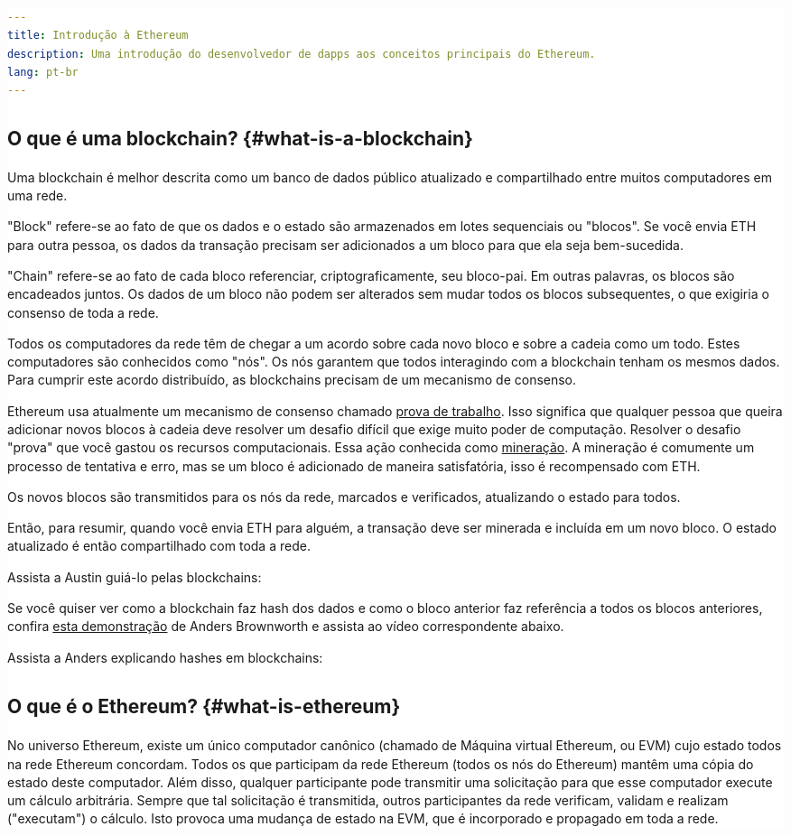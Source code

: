 ```yaml
---
title: Introdução à Ethereum
description: Uma introdução do desenvolvedor de dapps aos conceitos principais do Ethereum.
lang: pt-br
---
```


## O que é uma blockchain? {#what-is-a-blockchain}

Uma blockchain é melhor descrita como um banco de dados público atualizado e compartilhado entre muitos computadores em uma rede.

"Block" refere-se ao fato de que os dados e o estado são armazenados em lotes sequenciais ou "blocos". Se você envia ETH para outra pessoa, os dados da transação precisam ser adicionados a um bloco para que ela seja bem-sucedida.

"Chain" refere-se ao fato de cada bloco referenciar, criptograficamente, seu bloco-pai. Em outras palavras, os blocos são encadeados juntos. Os dados de um bloco não podem ser alterados sem mudar todos os blocos subsequentes, o que exigiria o consenso de toda a rede.

Todos os computadores da rede têm de chegar a um acordo sobre cada novo bloco e sobre a cadeia como um todo. Estes computadores são conhecidos como "nós". Os nós garantem que todos interagindo com a blockchain tenham os mesmos dados. Para cumprir este acordo distribuído, as blockchains precisam de um mecanismo de consenso.

Ethereum usa atualmente um mecanismo de consenso chamado [prova de trabalho](/developers/docs/consensus-mechanisms/pow/). Isso significa que qualquer pessoa que queira adicionar novos blocos à cadeia deve resolver um desafio difícil que exige muito poder de computação. Resolver o desafio "prova" que você gastou os recursos computacionais. Essa ação conhecida como [mineração](/developers/docs/consensus-mechanisms/pow/mining/). A mineração é comumente um processo de tentativa e erro, mas se um bloco é adicionado de maneira satisfatória, isso é recompensado com ETH.

Os novos blocos são transmitidos para os nós da rede, marcados e verificados, atualizando o estado para todos.

Então, para resumir, quando você envia ETH para alguém, a transação deve ser minerada e incluída em um novo bloco. O estado atualizado é então compartilhado com toda a rede.

Assista a Austin guiá-lo pelas blockchains:

<YouTube id="zcX7OJ-L8XQ" />

Se você quiser ver como a blockchain faz hash dos dados e como o bloco anterior faz referência a todos os blocos anteriores, confira [esta demonstração](https://andersbrownworth.com/blockchain/blockchain) de Anders Brownworth e assista ao vídeo correspondente abaixo.

Assista a Anders explicando hashes em blockchains:

<YouTube id="_160oMzblY8" />

## O que é o Ethereum? {#what-is-ethereum}

No universo Ethereum, existe um único computador canônico (chamado de Máquina virtual Ethereum, ou EVM) cujo estado todos na rede Ethereum concordam. Todos os que participam da rede Ethereum (todos os nós do Ethereum) mantêm uma cópia do estado deste computador. Além disso, qualquer participante pode transmitir uma solicitação para que esse computador execute um cálculo arbitrária. Sempre que tal solicitação é transmitida, outros participantes da rede verificam, validam e realizam ("executam") o cálculo. Isto provoca uma mudança de estado na EVM, que é incorporado e propagado em toda a rede.
